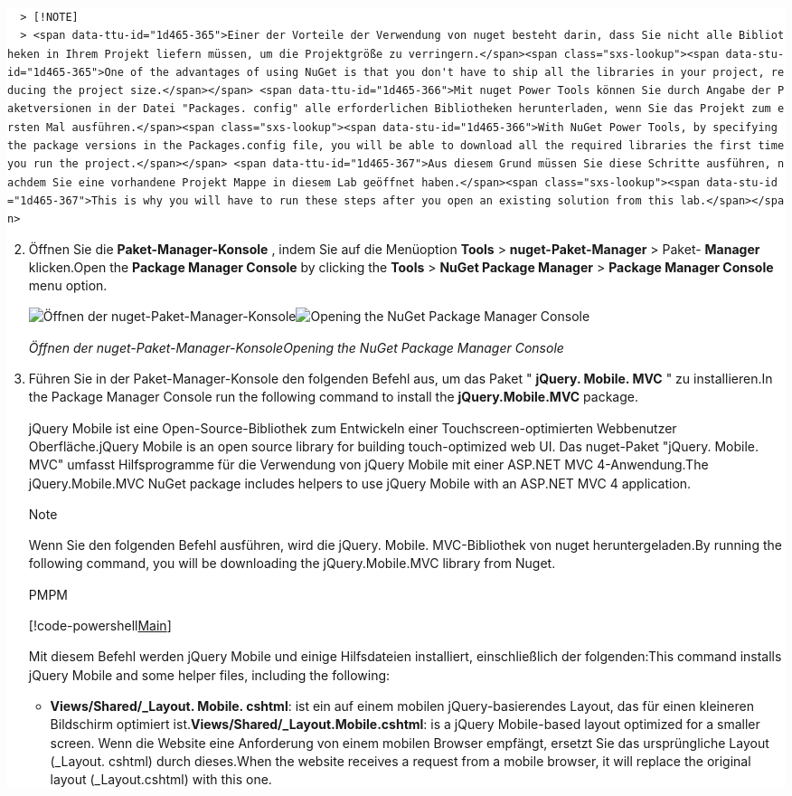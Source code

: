       > [!NOTE]
      > <span data-ttu-id="1d465-365">Einer der Vorteile der Verwendung von nuget besteht darin, dass Sie nicht alle Bibliotheken in Ihrem Projekt liefern müssen, um die Projektgröße zu verringern.</span><span class="sxs-lookup"><span data-stu-id="1d465-365">One of the advantages of using NuGet is that you don't have to ship all the libraries in your project, reducing the project size.</span></span> <span data-ttu-id="1d465-366">Mit nuget Power Tools können Sie durch Angabe der Paketversionen in der Datei "Packages. config" alle erforderlichen Bibliotheken herunterladen, wenn Sie das Projekt zum ersten Mal ausführen.</span><span class="sxs-lookup"><span data-stu-id="1d465-366">With NuGet Power Tools, by specifying the package versions in the Packages.config file, you will be able to download all the required libraries the first time you run the project.</span></span> <span data-ttu-id="1d465-367">Aus diesem Grund müssen Sie diese Schritte ausführen, nachdem Sie eine vorhandene Projekt Mappe in diesem Lab geöffnet haben.</span><span class="sxs-lookup"><span data-stu-id="1d465-367">This is why you will have to run these steps after you open an existing solution from this lab.</span></span>
2. <span data-ttu-id="1d465-368">Öffnen Sie die **Paket-Manager-Konsole** , indem Sie auf die Menüoption **Tools** > **nuget-Paket-Manager** > Paket- **Manager** klicken.</span><span class="sxs-lookup"><span data-stu-id="1d465-368">Open the **Package Manager Console** by clicking the **Tools** > **NuGet Package Manager** > **Package Manager Console** menu option.</span></span>

    <span data-ttu-id="1d465-369">![Öffnen der nuget-Paket-Manager-Konsole](whats-new-in-aspnet-mvc-4/_static/image22.png "Öffnen der nuget-Paket-Manager-Konsole")</span><span class="sxs-lookup"><span data-stu-id="1d465-369">![Opening the NuGet Package Manager Console](whats-new-in-aspnet-mvc-4/_static/image22.png "Opening the NuGet Package Manager Console")</span></span>

    <span data-ttu-id="1d465-370">*Öffnen der nuget-Paket-Manager-Konsole*</span><span class="sxs-lookup"><span data-stu-id="1d465-370">*Opening the NuGet Package Manager Console*</span></span>
3. <span data-ttu-id="1d465-371">Führen Sie in der Paket-Manager-Konsole den folgenden Befehl aus, um das Paket " **jQuery. Mobile. MVC** " zu installieren.</span><span class="sxs-lookup"><span data-stu-id="1d465-371">In the Package Manager Console run the following command to install the **jQuery.Mobile.MVC** package.</span></span>

    <span data-ttu-id="1d465-372">jQuery Mobile ist eine Open-Source-Bibliothek zum Entwickeln einer Touchscreen-optimierten Webbenutzer Oberfläche.</span><span class="sxs-lookup"><span data-stu-id="1d465-372">jQuery Mobile is an open source library for building touch-optimized web UI.</span></span> <span data-ttu-id="1d465-373">Das nuget-Paket "jQuery. Mobile. MVC" umfasst Hilfsprogramme für die Verwendung von jQuery Mobile mit einer ASP.NET MVC 4-Anwendung.</span><span class="sxs-lookup"><span data-stu-id="1d465-373">The jQuery.Mobile.MVC NuGet package includes helpers to use jQuery Mobile with an ASP.NET MVC 4 application.</span></span>

    > [!NOTE]
    > <span data-ttu-id="1d465-374">Wenn Sie den folgenden Befehl ausführen, wird die jQuery. Mobile. MVC-Bibliothek von nuget heruntergeladen.</span><span class="sxs-lookup"><span data-stu-id="1d465-374">By running the following command, you will be downloading the jQuery.Mobile.MVC library from Nuget.</span></span>

    <span data-ttu-id="1d465-375">PM</span><span class="sxs-lookup"><span data-stu-id="1d465-375">PM</span></span>

    [!code-powershell[Main](whats-new-in-aspnet-mvc-4/samples/sample9.ps1)]

    <span data-ttu-id="1d465-376">Mit diesem Befehl werden jQuery Mobile und einige Hilfsdateien installiert, einschließlich der folgenden:</span><span class="sxs-lookup"><span data-stu-id="1d465-376">This command installs jQuery Mobile and some helper files, including the following:</span></span>

    - <span data-ttu-id="1d465-377">**Views/Shared/\_Layout. Mobile. cshtml**: ist ein auf einem mobilen jQuery-basierendes Layout, das für einen kleineren Bildschirm optimiert ist.</span><span class="sxs-lookup"><span data-stu-id="1d465-377">**Views/Shared/\_Layout.Mobile.cshtml**: is a jQuery Mobile-based layout optimized for a smaller screen.</span></span> <span data-ttu-id="1d465-378">Wenn die Website eine Anforderung von einem mobilen Browser empfängt, ersetzt Sie das ursprüngliche Layout (\_Layout. cshtml) durch dieses.</span><span class="sxs-lookup"><span data-stu-id="1d465-378">When the website receives a request from a mobile browser, it will replace the original layout (\_Layout.cshtml) with this one.</span></span>